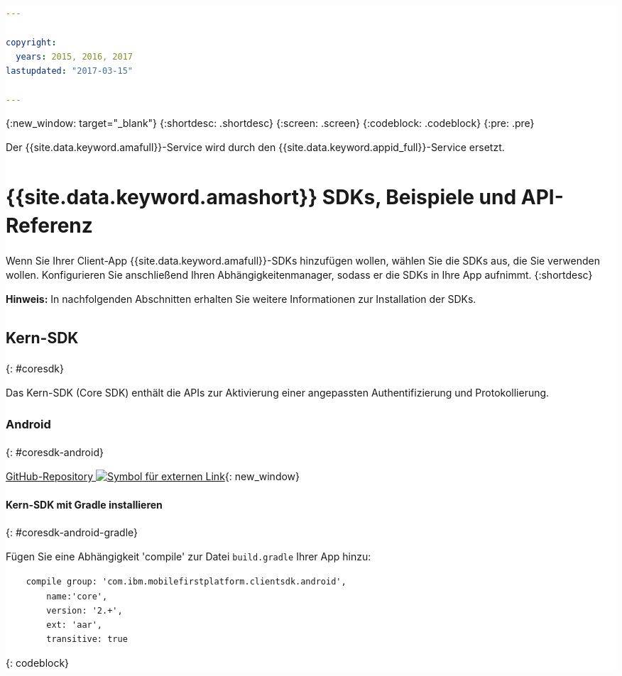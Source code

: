 ```yaml
---

copyright:
  years: 2015, 2016, 2017
lastupdated: "2017-03-15"

---
```

{:new_window: target="_blank"}
{:shortdesc: .shortdesc}
{:screen: .screen}
{:codeblock: .codeblock}
{:pre: .pre}

Der {{site.data.keyword.amafull}}-Service wird durch den {{site.data.keyword.appid_full}}-Service ersetzt.

# {{site.data.keyword.amashort}} SDKs, Beispiele und API-Referenz
Wenn Sie Ihrer Client-App {{site.data.keyword.amafull}}-SDKs hinzufügen wollen, wählen Sie die SDKs aus, die Sie verwenden wollen. Konfigurieren Sie anschließend Ihren Abhängigkeitenmanager, sodass er die SDKs in Ihre App aufnimmt.
{:shortdesc}

**Hinweis:** In nachfolgenden Abschnitten erhalten Sie weitere Informationen zur Installation der SDKs.

## Kern-SDK
{: #coresdk}

Das Kern-SDK (Core SDK) enthält die APIs zur Aktivierung einer angepassten Authentifizierung und Protokollierung.

### Android
{: #coresdk-android}

[GitHub-Repository ![Symbol für externen Link](../../icons/launch-glyph.svg "Symbol für externen Link")](https://github.com/ibm-bluemix-mobile-services/bms-clientsdk-android-core){: new_window}

#### Kern-SDK mit Gradle installieren
{: #coresdk-android-gradle}

Fügen Sie eine Abhängigkeit 'compile' zur Datei `build.gradle` Ihrer App hinzu:

```Gradle
    compile group: 'com.ibm.mobilefirstplatform.clientsdk.android',    
    	name:'core',
    	version: '2.+',
    	ext: 'aar',
    	transitive: true
```
{: codeblock}
